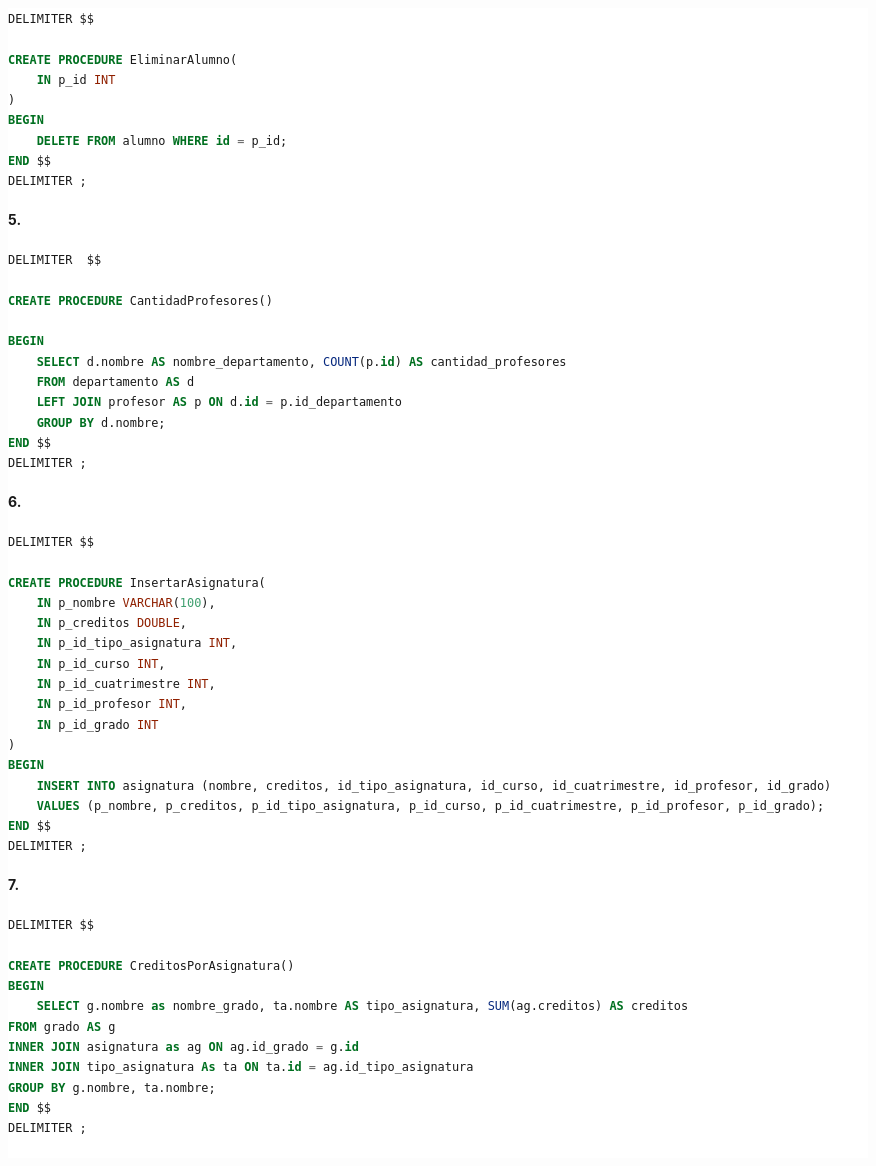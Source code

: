 ```sql
DELIMITER $$

CREATE PROCEDURE EliminarAlumno(
    IN p_id INT
)
BEGIN
    DELETE FROM alumno WHERE id = p_id;
END $$
DELIMITER ;
```

#### 5.

```sql
DELIMITER  $$

CREATE PROCEDURE CantidadProfesores()

BEGIN 
	SELECT d.nombre AS nombre_departamento, COUNT(p.id) AS cantidad_profesores
    FROM departamento AS d
    LEFT JOIN profesor AS p ON d.id = p.id_departamento
    GROUP BY d.nombre;
END $$
DELIMITER ;
```

#### 6.

```sql
DELIMITER $$

CREATE PROCEDURE InsertarAsignatura(
    IN p_nombre VARCHAR(100),
    IN p_creditos DOUBLE,
    IN p_id_tipo_asignatura INT,
    IN p_id_curso INT,
    IN p_id_cuatrimestre INT,
    IN p_id_profesor INT,
    IN p_id_grado INT
)
BEGIN
    INSERT INTO asignatura (nombre, creditos, id_tipo_asignatura, id_curso, id_cuatrimestre, id_profesor, id_grado) 
    VALUES (p_nombre, p_creditos, p_id_tipo_asignatura, p_id_curso, p_id_cuatrimestre, p_id_profesor, p_id_grado);
END $$
DELIMITER ;
```

#### 7.

```sql
DELIMITER $$

CREATE PROCEDURE CreditosPorAsignatura()
BEGIN
	SELECT g.nombre as nombre_grado, ta.nombre AS tipo_asignatura, SUM(ag.creditos) AS creditos
FROM grado AS g
INNER JOIN asignatura as ag ON ag.id_grado = g.id
INNER JOIN tipo_asignatura As ta ON ta.id = ag.id_tipo_asignatura
GROUP BY g.nombre, ta.nombre;
END $$
DELIMITER ;
	
```
